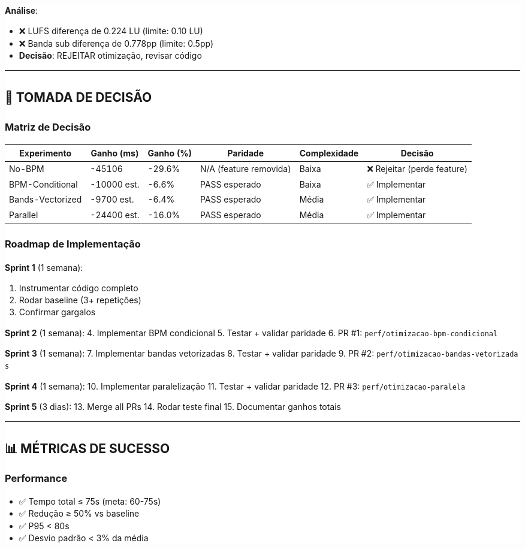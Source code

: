 **Análise**:
- ❌ LUFS diferença de 0.224 LU (limite: 0.10 LU)
- ❌ Banda sub diferença de 0.778pp (limite: 0.5pp)
- **Decisão**: REJEITAR otimização, revisar código

---

## 🎯 TOMADA DE DECISÃO

### Matriz de Decisão

| Experimento | Ganho (ms) | Ganho (%) | Paridade | Complexidade | Decisão |
|-------------|-----------|----------|---------|--------------|---------|
| No-BPM | -45106 | -29.6% | N/A (feature removida) | Baixa | ❌ Rejeitar (perde feature) |
| BPM-Conditional | -10000 est. | -6.6% | PASS esperado | Baixa | ✅ Implementar |
| Bands-Vectorized | -9700 est. | -6.4% | PASS esperado | Média | ✅ Implementar |
| Parallel | -24400 est. | -16.0% | PASS esperado | Média | ✅ Implementar |

### Roadmap de Implementação

**Sprint 1** (1 semana):
1. Instrumentar código completo
2. Rodar baseline (3+ repetições)
3. Confirmar gargalos

**Sprint 2** (1 semana):
4. Implementar BPM condicional
5. Testar + validar paridade
6. PR #1: `perf/otimizacao-bpm-condicional`

**Sprint 3** (1 semana):
7. Implementar bandas vetorizadas
8. Testar + validar paridade
9. PR #2: `perf/otimizacao-bandas-vetorizadas`

**Sprint 4** (1 semana):
10. Implementar paralelização
11. Testar + validar paridade
12. PR #3: `perf/otimizacao-paralela`

**Sprint 5** (3 dias):
13. Merge all PRs
14. Rodar teste final
15. Documentar ganhos totais

---

## 📊 MÉTRICAS DE SUCESSO

### Performance
- ✅ Tempo total ≤ 75s (meta: 60-75s)
- ✅ Redução ≥ 50% vs baseline
- ✅ P95 < 80s
- ✅ Desvio padrão < 3% da média
